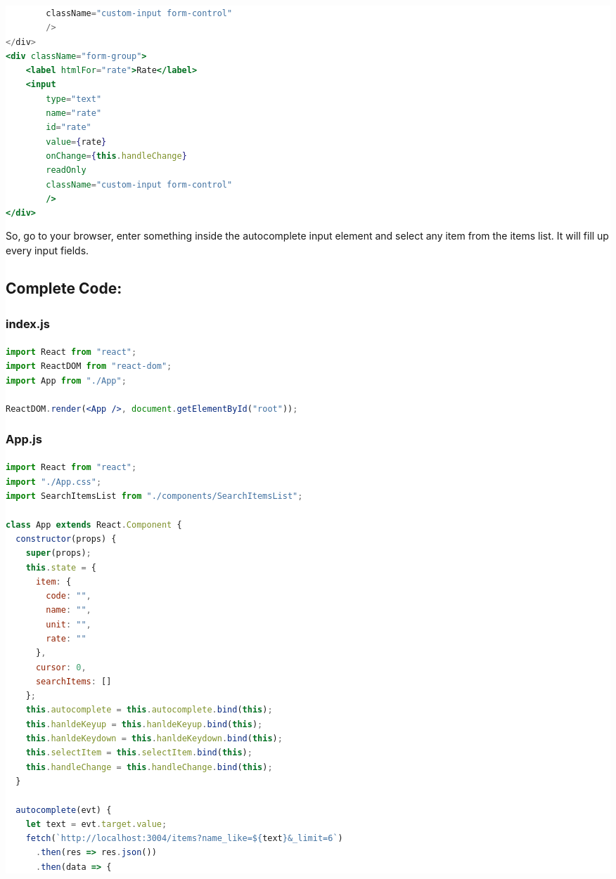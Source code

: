 ```jsx
        className="custom-input form-control"
        />
</div>
<div className="form-group">
    <label htmlFor="rate">Rate</label>
    <input
        type="text"
        name="rate"
        id="rate"
        value={rate}
        onChange={this.handleChange}
        readOnly
        className="custom-input form-control"
        />
</div>
```

So, go to your browser, enter something inside the autocomplete input element and select any item from the items list. It will fill up every input fields.

## Complete Code:

### index.js

```jsx
import React from "react";
import ReactDOM from "react-dom";
import App from "./App";

ReactDOM.render(<App />, document.getElementById("root"));
```

### App.js

```jsx
import React from "react";
import "./App.css";
import SearchItemsList from "./components/SearchItemsList";

class App extends React.Component {
  constructor(props) {
    super(props);
    this.state = {
      item: {
        code: "",
        name: "",
        unit: "",
        rate: ""
      },
      cursor: 0,
      searchItems: []
    };
    this.autocomplete = this.autocomplete.bind(this);
    this.hanldeKeyup = this.hanldeKeyup.bind(this);
    this.hanldeKeydown = this.hanldeKeydown.bind(this);
    this.selectItem = this.selectItem.bind(this);
    this.handleChange = this.handleChange.bind(this);
  }

  autocomplete(evt) {
    let text = evt.target.value;
    fetch(`http://localhost:3004/items?name_like=${text}&_limit=6`)
      .then(res => res.json())
      .then(data => {
```
